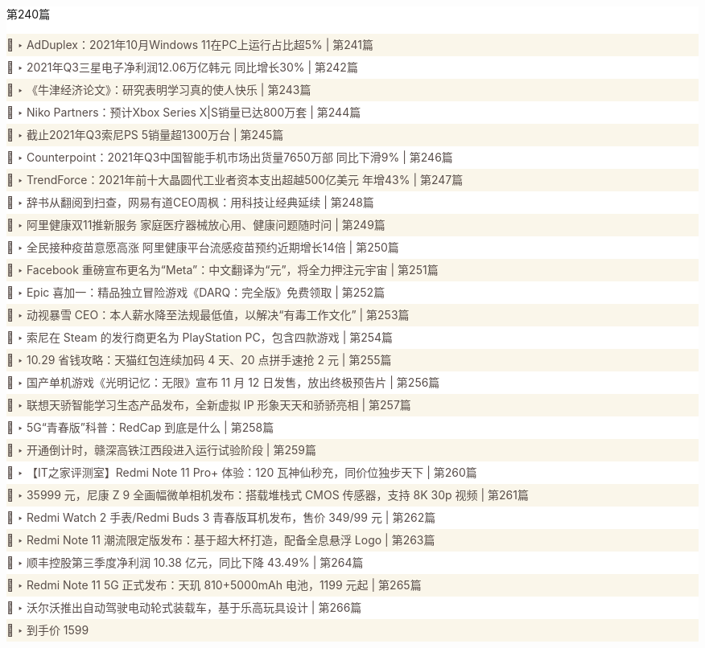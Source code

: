 第240篇</a></div><div style='line-height:3;background-color:#FAF6EA;' ><a href='https://www.199it.com/archives/1333199.html' style="line-height:2;text-decoration:none;display:block;color:#584D49;">🌈 ‣ AdDuplex：2021年10月Windows 11在PC上运行占比超5% | 第241篇</a></div><div style='line-height:3;' ><a href='https://www.199it.com/archives/1333197.html' style="line-height:2;text-decoration:none;display:block;color:#584D49;">🌈 ‣ 2021年Q3三星电子净利润12.06万亿韩元 同比增长30% | 第242篇</a></div><div style='line-height:3;background-color:#FAF6EA;' ><a href='https://www.199it.com/archives/1333191.html' style="line-height:2;text-decoration:none;display:block;color:#584D49;">🌈 ‣ 《牛津经济论文》：研究表明学习真的使人快乐 | 第243篇</a></div><div style='line-height:3;' ><a href='https://www.199it.com/archives/1333190.html' style="line-height:2;text-decoration:none;display:block;color:#584D49;">🌈 ‣ Niko Partners：预计Xbox Series X|S销量已达800万套 | 第244篇</a></div><div style='line-height:3;background-color:#FAF6EA;' ><a href='https://www.199it.com/archives/1333181.html' style="line-height:2;text-decoration:none;display:block;color:#584D49;">🌈 ‣ 截止2021年Q3索尼PS 5销量超1300万台 | 第245篇</a></div><div style='line-height:3;' ><a href='https://www.199it.com/archives/1333182.html' style="line-height:2;text-decoration:none;display:block;color:#584D49;">🌈 ‣ Counterpoint：2021年Q3中国智能手机市场出货量7650万部 同比下滑9% | 第246篇</a></div><div style='line-height:3;background-color:#FAF6EA;' ><a href='https://www.199it.com/archives/1333173.html' style="line-height:2;text-decoration:none;display:block;color:#584D49;">🌈 ‣ TrendForce：2021年前十大晶圆代工业者资本支出超越500亿美元  年增43% | 第247篇</a></div><div style='line-height:3;' ><a href='https://www.199it.com/archives/1333170.html' style="line-height:2;text-decoration:none;display:block;color:#584D49;">🌈 ‣ 辞书从翻阅到扫查，网易有道CEO周枫：用科技让经典延续 | 第248篇</a></div><div style='line-height:3;background-color:#FAF6EA;' ><a href='https://www.199it.com/archives/1333167.html' style="line-height:2;text-decoration:none;display:block;color:#584D49;">🌈 ‣ 阿里健康双11推新服务 家庭医疗器械放心用、健康问题随时问 | 第249篇</a></div><div style='line-height:3;' ><a href='https://www.199it.com/archives/1333163.html' style="line-height:2;text-decoration:none;display:block;color:#584D49;">🌈 ‣ 全民接种疫苗意愿高涨 阿里健康平台流感疫苗预约近期增长14倍 | 第250篇</a></div><div style='line-height:3;background-color:#FAF6EA;' ><a href='https://www.ithome.com/0/583/476.htm' style="line-height:2;text-decoration:none;display:block;color:#584D49;">🌈 ‣ Facebook 重磅宣布更名为“Meta”：中文翻译为“元”，将全力押注元宇宙 | 第251篇</a></div><div style='line-height:3;' ><a href='https://www.ithome.com/0/583/475.htm' style="line-height:2;text-decoration:none;display:block;color:#584D49;">🌈 ‣ Epic 喜加一：精品独立冒险游戏《DARQ：完全版》免费领取 | 第252篇</a></div><div style='line-height:3;background-color:#FAF6EA;' ><a href='https://www.ithome.com/0/583/474.htm' style="line-height:2;text-decoration:none;display:block;color:#584D49;">🌈 ‣ 动视暴雪 CEO：本人薪水降至法规最低值，以解决“有毒工作文化” | 第253篇</a></div><div style='line-height:3;' ><a href='https://www.ithome.com/0/583/473.htm' style="line-height:2;text-decoration:none;display:block;color:#584D49;">🌈 ‣ 索尼在 Steam 的发行商更名为 PlayStation PC，包含四款游戏 | 第254篇</a></div><div style='line-height:3;background-color:#FAF6EA;' ><a href='https://www.ithome.com/0/583/472.htm' style="line-height:2;text-decoration:none;display:block;color:#584D49;">🌈 ‣ 10.29 省钱攻略：天猫红包连续加码 4 天、20 点拼手速抢 2 元 | 第255篇</a></div><div style='line-height:3;' ><a href='https://www.ithome.com/0/583/471.htm' style="line-height:2;text-decoration:none;display:block;color:#584D49;">🌈 ‣ 国产单机游戏《光明记忆：无限》宣布 11 月 12 日发售，放出终极预告片 | 第256篇</a></div><div style='line-height:3;background-color:#FAF6EA;' ><a href='https://www.ithome.com/0/583/470.htm' style="line-height:2;text-decoration:none;display:block;color:#584D49;">🌈 ‣ 联想天骄智能学习生态产品发布，全新虚拟 IP 形象天天和骄骄亮相 | 第257篇</a></div><div style='line-height:3;' ><a href='https://www.ithome.com/0/583/469.htm' style="line-height:2;text-decoration:none;display:block;color:#584D49;">🌈 ‣ 5G“青春版”科普：RedCap 到底是什么 | 第258篇</a></div><div style='line-height:3;background-color:#FAF6EA;' ><a href='https://www.ithome.com/0/583/468.htm' style="line-height:2;text-decoration:none;display:block;color:#584D49;">🌈 ‣ 开通倒计时，赣深高铁江西段进入运行试验阶段 | 第259篇</a></div><div style='line-height:3;' ><a href='https://www.ithome.com/0/583/467.htm' style="line-height:2;text-decoration:none;display:block;color:#584D49;">🌈 ‣ 【IT之家评测室】Redmi Note 11 Pro+ 体验：120 瓦神仙秒充，同价位独步天下 | 第260篇</a></div><div style='line-height:3;background-color:#FAF6EA;' ><a href='https://www.ithome.com/0/583/466.htm' style="line-height:2;text-decoration:none;display:block;color:#584D49;">🌈 ‣ 35999 元，尼康 Z 9 全画幅微单相机发布：搭载堆栈式 CMOS 传感器，支持 8K 30p 视频 | 第261篇</a></div><div style='line-height:3;' ><a href='https://www.ithome.com/0/583/464.htm' style="line-height:2;text-decoration:none;display:block;color:#584D49;">🌈 ‣ Redmi Watch 2 手表/Redmi Buds 3 青春版耳机发布，售价 349/99 元 | 第262篇</a></div><div style='line-height:3;background-color:#FAF6EA;' ><a href='https://www.ithome.com/0/583/463.htm' style="line-height:2;text-decoration:none;display:block;color:#584D49;">🌈 ‣ Redmi Note 11 潮流限定版发布：基于超大杯打造，配备全息悬浮 Logo | 第263篇</a></div><div style='line-height:3;' ><a href='https://www.ithome.com/0/583/461.htm' style="line-height:2;text-decoration:none;display:block;color:#584D49;">🌈 ‣ 顺丰控股第三季度净利润 10.38 亿元，同比下降 43.49% | 第264篇</a></div><div style='line-height:3;background-color:#FAF6EA;' ><a href='https://www.ithome.com/0/583/460.htm' style="line-height:2;text-decoration:none;display:block;color:#584D49;">🌈 ‣ Redmi Note 11 5G 正式发布：天玑 810+5000mAh 电池，1199 元起 | 第265篇</a></div><div style='line-height:3;' ><a href='https://www.ithome.com/0/583/459.htm' style="line-height:2;text-decoration:none;display:block;color:#584D49;">🌈 ‣ 沃尔沃推出自动驾驶电动轮式装载车，基于乐高玩具设计 | 第266篇</a></div><div style='line-height:3;background-color:#FAF6EA;' ><a href='https://www.ithome.com/0/583/458.htm' style="line-height:2;text-decoration:none;display:block;color:#584D49;">🌈 ‣ 到手价 1599